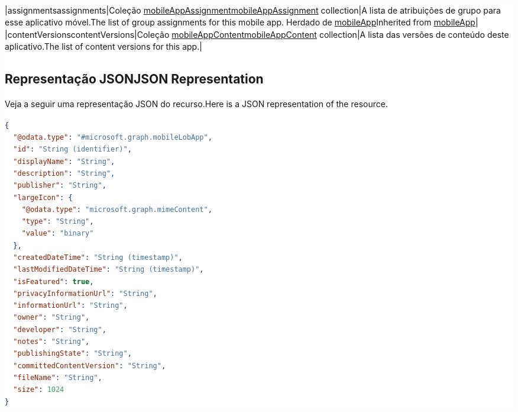 |<span data-ttu-id="08cb2-196">assignments</span><span class="sxs-lookup"><span data-stu-id="08cb2-196">assignments</span></span>|<span data-ttu-id="08cb2-197">Coleção [mobileAppAssignment](../resources/intune-apps-mobileappassignment.md)</span><span class="sxs-lookup"><span data-stu-id="08cb2-197">[mobileAppAssignment](../resources/intune-apps-mobileappassignment.md) collection</span></span>|<span data-ttu-id="08cb2-198">A lista de atribuições de grupo para esse aplicativo móvel.</span><span class="sxs-lookup"><span data-stu-id="08cb2-198">The list of group assignments for this mobile app.</span></span> <span data-ttu-id="08cb2-199">Herdado de [mobileApp](../resources/intune-apps-mobileapp.md)</span><span class="sxs-lookup"><span data-stu-id="08cb2-199">Inherited from [mobileApp](../resources/intune-apps-mobileapp.md)</span></span>|
|<span data-ttu-id="08cb2-200">contentVersions</span><span class="sxs-lookup"><span data-stu-id="08cb2-200">contentVersions</span></span>|<span data-ttu-id="08cb2-201">Coleção [mobileAppContent](../resources/intune-apps-mobileappcontent.md)</span><span class="sxs-lookup"><span data-stu-id="08cb2-201">[mobileAppContent](../resources/intune-apps-mobileappcontent.md) collection</span></span>|<span data-ttu-id="08cb2-202">A lista das versões de conteúdo deste aplicativo.</span><span class="sxs-lookup"><span data-stu-id="08cb2-202">The list of content versions for this app.</span></span>|

## <a name="json-representation"></a><span data-ttu-id="08cb2-203">Representação JSON</span><span class="sxs-lookup"><span data-stu-id="08cb2-203">JSON Representation</span></span>
<span data-ttu-id="08cb2-204">Veja a seguir uma representação JSON do recurso.</span><span class="sxs-lookup"><span data-stu-id="08cb2-204">Here is a JSON representation of the resource.</span></span>

``` json
{
  "@odata.type": "#microsoft.graph.mobileLobApp",
  "id": "String (identifier)",
  "displayName": "String",
  "description": "String",
  "publisher": "String",
  "largeIcon": {
    "@odata.type": "microsoft.graph.mimeContent",
    "type": "String",
    "value": "binary"
  },
  "createdDateTime": "String (timestamp)",
  "lastModifiedDateTime": "String (timestamp)",
  "isFeatured": true,
  "privacyInformationUrl": "String",
  "informationUrl": "String",
  "owner": "String",
  "developer": "String",
  "notes": "String",
  "publishingState": "String",
  "committedContentVersion": "String",
  "fileName": "String",
  "size": 1024
}
```




